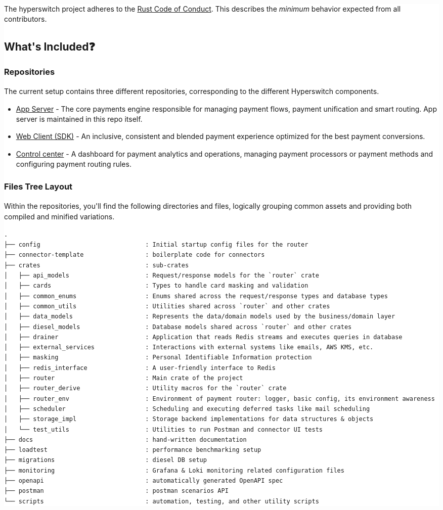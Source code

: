 The hyperswitch project adheres to the [Rust Code of Conduct][coc].
This describes the _minimum_ behavior expected from all contributors.

[coc]: https://www.rust-lang.org/policies/code-of-conduct

## What's Included❓

### Repositories
The current setup contains three different repositories, corresponding to the different Hyperswitch components.  

- [App Server][app-server] - The core payments engine responsible for managing payment flows, payment unification and smart routing. App server is maintained in this repo itself.  

- [Web Client (SDK)][web-client] - An inclusive, consistent and blended payment experience optimized for the best payment conversions.  

- [Control center][control-center] - A dashboard for payment analytics and operations, managing payment processors or payment methods and configuring payment routing rules.  

[app-server]: https://github.com/juspay/hyperswitch  
[web-client]: https://github.com/juspay/hyperswitch-web  
[control-center]: https://github.com/juspay/hyperswitch-control-center  

### Files Tree Layout

Within the repositories, you'll find the following directories and files,
logically grouping common assets and providing both compiled and minified
variations.



```text
.
├── config                             : Initial startup config files for the router
├── connector-template                 : boilerplate code for connectors
├── crates                             : sub-crates
│   ├── api_models                     : Request/response models for the `router` crate
│   ├── cards                          : Types to handle card masking and validation
│   ├── common_enums                   : Enums shared across the request/response types and database types
│   ├── common_utils                   : Utilities shared across `router` and other crates
│   ├── data_models                    : Represents the data/domain models used by the business/domain layer
│   ├── diesel_models                  : Database models shared across `router` and other crates
│   ├── drainer                        : Application that reads Redis streams and executes queries in database
│   ├── external_services              : Interactions with external systems like emails, AWS KMS, etc.
│   ├── masking                        : Personal Identifiable Information protection
│   ├── redis_interface                : A user-friendly interface to Redis
│   ├── router                         : Main crate of the project
│   ├── router_derive                  : Utility macros for the `router` crate
│   ├── router_env                     : Environment of payment router: logger, basic config, its environment awareness
│   ├── scheduler                      : Scheduling and executing deferred tasks like mail scheduling
│   ├── storage_impl                   : Storage backend implementations for data structures & objects
│   └── test_utils                     : Utilities to run Postman and connector UI tests
├── docs                               : hand-written documentation
├── loadtest                           : performance benchmarking setup
├── migrations                         : diesel DB setup
├── monitoring                         : Grafana & Loki monitoring related configuration files
├── openapi                            : automatically generated OpenAPI spec
├── postman                            : postman scenarios API
└── scripts                            : automation, testing, and other utility scripts
```


[discord]: https://discord.gg/wJZ7DVW8mm
[slack]: https://join.slack.com/t/hyperswitch-io/shared_invite/zt-2awm23agh-p_G5xNpziv6yAiedTkkqLg
[discussions]: https://github.com/juspay/hyperswitch/discussions
[issue]: https://github.com/juspay/hyperswitch/issues
[open a discussion]: https://github.com/juspay/hyperswitch/discussions/new/choose
[mcve]: https://stackoverflow.com/help/mcve
[cypress-v2-readme]: /cypress-tests-v2/README.md
[angular commit message]: https://github.com/angular/angular/blob/d684148f93837cf0e4e37146a8df17dc70403558/CONTRIBUTING.md#-commit-message-format
[template]: /.github/PULL_REQUEST_TEMPLATE.md
[node]: https://github.com/nodejs/node/blob/master/CONTRIBUTING.md
[hiding-a-comment]: https://help.github.com/articles/managing-disruptive-comments/#hiding-a-comment
[project]: https://github.com/orgs/juspay/projects/3